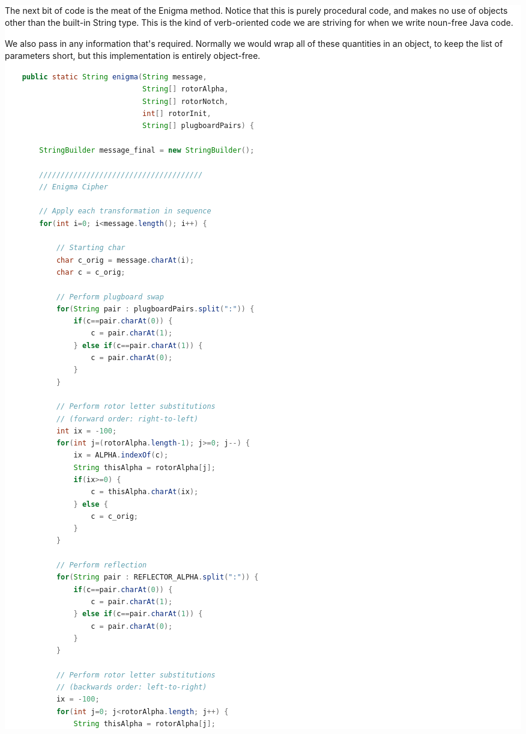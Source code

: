 The next bit of code is the meat of the Enigma method.
Notice that this is purely procedural code, and makes no use of objects other than the built-in String type. 
This is the kind of verb-oriented code we are striving for
when we write noun-free Java code.

We also pass in any information that's required. 
Normally we would wrap all of these quantities in an object,
to keep the list of parameters short, but this implementation is entirely object-free.

```java
    public static String enigma(String message,
                                String[] rotorAlpha,
                                String[] rotorNotch,
                                int[] rotorInit,
                                String[] plugboardPairs) { 

        StringBuilder message_final = new StringBuilder();

        //////////////////////////////////////
        // Enigma Cipher

        // Apply each transformation in sequence
        for(int i=0; i<message.length(); i++) {

            // Starting char
            char c_orig = message.charAt(i);
            char c = c_orig;

            // Perform plugboard swap
            for(String pair : plugboardPairs.split(":")) {
                if(c==pair.charAt(0)) {
                    c = pair.charAt(1);
                } else if(c==pair.charAt(1)) {
                    c = pair.charAt(0);
                }
            }

            // Perform rotor letter substitutions
            // (forward order: right-to-left)
            int ix = -100;
            for(int j=(rotorAlpha.length-1); j>=0; j--) { 
                ix = ALPHA.indexOf(c);
                String thisAlpha = rotorAlpha[j];
                if(ix>=0) { 
                    c = thisAlpha.charAt(ix);
                } else {
                    c = c_orig;
                }
            }

            // Perform reflection
            for(String pair : REFLECTOR_ALPHA.split(":")) {
                if(c==pair.charAt(0)) {
                    c = pair.charAt(1);
                } else if(c==pair.charAt(1)) {
                    c = pair.charAt(0);
                }
            }

            // Perform rotor letter substitutions
            // (backwards order: left-to-right) 
            ix = -100;
            for(int j=0; j<rotorAlpha.length; j++) { 
                String thisAlpha = rotorAlpha[j];
```